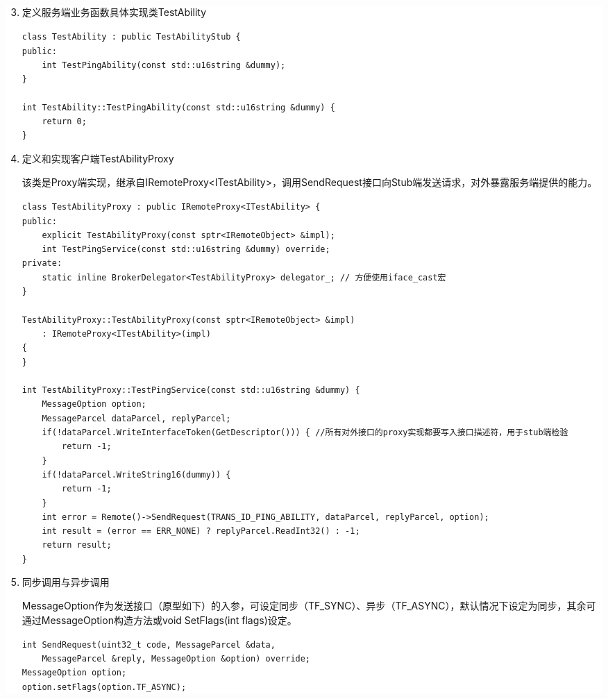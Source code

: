    

3. 定义服务端业务函数具体实现类TestAbility

   ```
   class TestAbility : public TestAbilityStub {
   public:
       int TestPingAbility(const std::u16string &dummy);
   }
   
   int TestAbility::TestPingAbility(const std::u16string &dummy) {
       return 0;
   }
   ```

   

4. 定义和实现客户端TestAbilityProxy

   该类是Proxy端实现，继承自IRemoteProxy<ITestAbility\>，调用SendRequest接口向Stub端发送请求，对外暴露服务端提供的能力。

   ```
   class TestAbilityProxy : public IRemoteProxy<ITestAbility> {
   public:
       explicit TestAbilityProxy(const sptr<IRemoteObject> &impl);
       int TestPingService(const std::u16string &dummy) override;
   private:
       static inline BrokerDelegator<TestAbilityProxy> delegator_; // 方便使用iface_cast宏
   }
   
   TestAbilityProxy::TestAbilityProxy(const sptr<IRemoteObject> &impl)
       : IRemoteProxy<ITestAbility>(impl)
   {
   }
   
   int TestAbilityProxy::TestPingService(const std::u16string &dummy) {
       MessageOption option;
       MessageParcel dataParcel, replyParcel;
       if(!dataParcel.WriteInterfaceToken(GetDescriptor())) { //所有对外接口的proxy实现都要写入接口描述符，用于stub端检验
           return -1;
       }
       if(!dataParcel.WriteString16(dummy)) {
           return -1;
       }
       int error = Remote()->SendRequest(TRANS_ID_PING_ABILITY, dataParcel, replyParcel, option);
       int result = (error == ERR_NONE) ? replyParcel.ReadInt32() : -1;
       return result;
   }
   ```

   

5. 同步调用与异步调用

   MessageOption作为发送接口（原型如下）的入参，可设定同步（TF\_SYNC）、异步（TF\_ASYNC），默认情况下设定为同步，其余可通过MessageOption构造方法或void SetFlags\(int flags\)设定。

   ```
   int SendRequest(uint32_t code, MessageParcel &data,
       MessageParcel &reply, MessageOption &option) override;
   MessageOption option;
   option.setFlags(option.TF_ASYNC);
   ```
